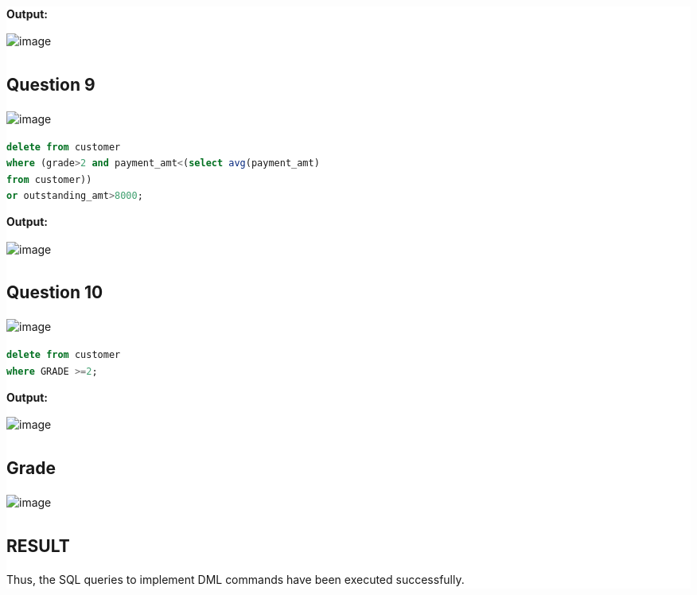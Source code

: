 **Output:**

<img width="1184" height="612" alt="image" src="https://github.com/user-attachments/assets/f1793811-8551-4cd3-bf11-f0748caac85c" />

**Question 9**
---
<img width="1212" height="306" alt="image" src="https://github.com/user-attachments/assets/4a61b39d-3c41-4ca7-8a14-d3ff16d80791" />

```sql
delete from customer
where (grade>2 and payment_amt<(select avg(payment_amt)
from customer))
or outstanding_amt>8000;
```

**Output:**

<img width="1183" height="659" alt="image" src="https://github.com/user-attachments/assets/76daa8f9-f73f-4d8f-8124-af3b40bce3c5" />

**Question 10**
---
<img width="1207" height="301" alt="image" src="https://github.com/user-attachments/assets/85360bfc-eccb-4a75-8348-d0b1fad0dfa3" />

```sql
delete from customer
where GRADE >=2;
```

**Output:**

<img width="693" height="534" alt="image" src="https://github.com/user-attachments/assets/4bc3fa7c-8139-429a-b9cb-b883857a54b7" />

## Grade
<img width="1350" height="70" alt="image" src="https://github.com/user-attachments/assets/2cbe5762-511e-4f8c-bcde-226f1ab63609" />


## RESULT
Thus, the SQL queries to implement DML commands have been executed successfully.
